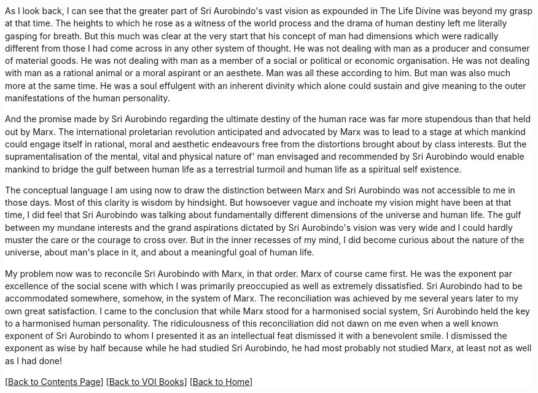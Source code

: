 As I look back, I can see that the greater part of Sri Aurobindo's vast vision as expounded in The Life Divine was beyond my grasp at that time. The heights to which he rose as a witness of the world process and the drama of human destiny left me literally gasping for breath. But this much was clear at the very start that his concept of man had dimensions which were radically different from those I had come across in any other system of thought. He was not dealing with man as a producer and consumer of material goods. He was not dealing with man as a member of a social or political or economic organisation. He was not dealing with man as a rational animal or a moral aspirant or an aesthete. Man was all these according to him. But man was also much more at the same time. He was a soul effulgent with an inherent divinity which alone could sustain and give meaning to the outer manifestations of the human personality.

And the promise made by Sri Aurobindo regarding the ultimate destiny of the human race was far more stupendous than that held out by Marx. The international proletarian revolution anticipated and advocated by Marx was to lead to a stage at which mankind could engage itself in rational, moral and aesthetic endeavours free from the distortions brought about by class interests. But the supramentalisation of the mental, vital and physical nature of' man envisaged and recommended by Sri Aurobindo would enable mankind to bridge the gulf between human life as a terrestrial turmoil and human life as a spiritual self existence.

The conceptual language I am using now to draw the distinction between Marx and Sri Aurobindo was not accessible to me in those days. Most of this clarity is wisdom by hindsight. But howsoever vague and inchoate my vision might have been at that time, I did feel that Sri Aurobindo was talking about fundamentally different dimensions of the universe and human life. The gulf between my mundane interests and the grand aspirations dictated by Sri Aurobindo's vision was very wide and I could hardly muster the care or the courage to cross over. But in the inner recesses of my mind, I did become curious about the nature of the universe, about man's place in it, and about a meaningful goal of human life.

My problem now was to reconcile Sri Aurobindo with Marx, in that order. Marx of course came first. He was the exponent par excellence of the social scene with which I was primarily preoccupied as well as extremely dissatisfied. Sri Aurobindo had to be accommodated somewhere, somehow, in the system of Marx. The reconciliation was achieved by me several years later to my own great satisfaction. I came to the conclusion that while Marx stood for a harmonised social system, Sri Aurobindo held the key to a harmonised human personality. The ridiculousness of this reconciliation did not dawn on me even when a well known exponent of Sri Aurobindo to whom I presented it as an intellectual feat dismissed it with a benevolent smile. I dismissed the exponent as wise by half because while he had studied Sri Aurobindo, he had most probably not studied Marx, at least not as well as I had done!

  
  
\[[Back to Contents Page](index.htm)\]  \[[Back to VOI Books](http://voiceofdharma.org/books)\]  \[[Back to Home](http://voiceofdharma.org)\]  
  
